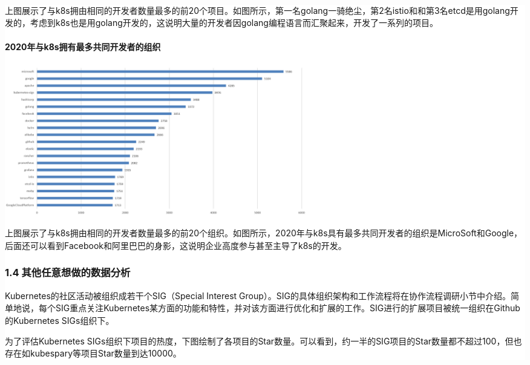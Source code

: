 上图展示了与k8s拥由相同的开发者数量最多的前20个项目。如图所示，第一名golang一骑绝尘，第2名istio和和第3名etcd是用golang开发的，考虑到k8s也是用golang开发的，这说明大量的开发者因golang编程语言而汇聚起来，开发了一系列的项目。

#### 2020年与k8s拥有最多共同开发者的组织


<img src="./images/org20.png" height="250px" width="500px"> 


上图展示了与k8s拥由相同的开发者数量最多的前20个组织。如图所示，2020年与k8s具有最多共同开发者的组织是MicroSoft和Google，后面还可以看到Facebook和阿里巴巴的身影，这说明企业高度参与甚至主导了k8s的开发。




### 1.4 其他任意想做的数据分析
Kubernetes的社区活动被组织成若干个SIG（Special Interest Group）。SIG的具体组织架构和工作流程将在协作流程调研小节中介绍。简单地说，每个SIG重点关注Kubernetes某方面的功能和特性，并对该方面进行优化和扩展的工作。SIG进行的扩展项目被统一组织在Github的Kubernetes SIGs组织下。

为了评估Kubernetes SIGs组织下项目的热度，下图绘制了各项目的Star数量。可以看到，约一半的SIG项目的Star数量都不超过100，但也存在如kubespary等项目Star数量到达10000。
